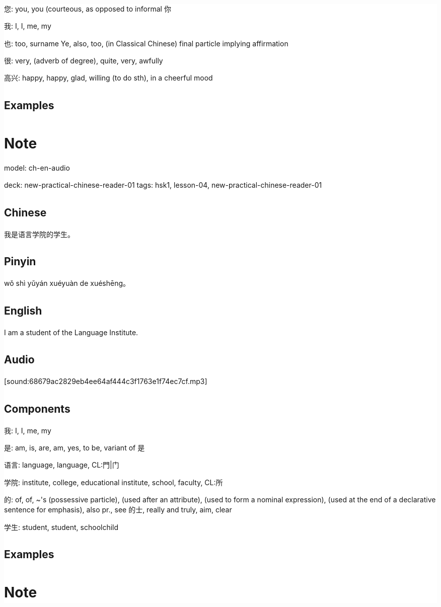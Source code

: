 您: you, you (courteous, as opposed to informal 你

我: I, I, me, my

也: too, surname Ye, also, too, (in Classical Chinese) final particle implying affirmation

很: very, (adverb of degree), quite, very, awfully

高兴: happy, happy, glad, willing (to do sth), in a cheerful mood


## Examples


# Note

model: ch-en-audio

deck: new-practical-chinese-reader-01
tags: hsk1, lesson-04, new-practical-chinese-reader-01

## Chinese
我是语言学院的学生。
## Pinyin
wǒ shì yǔyán xuéyuàn de xuéshēng。
## English
I am a student of the Language Institute.
## Audio
[sound:68679ac2829eb4ee64af444c3f1763e1f74ec7cf.mp3]
## Components

我: I, I, me, my

是: am, is, are, am, yes, to be, variant of 是

语言: language, language, CL:門|门

学院: institute, college, educational institute, school, faculty, CL:所

的: of, of, ~&#39;s (possessive particle), (used after an attribute), (used to form a nominal expression), (used at the end of a declarative sentence for emphasis), also pr., see 的士, really and truly, aim, clear

学生: student, student, schoolchild

## Examples




# Note

